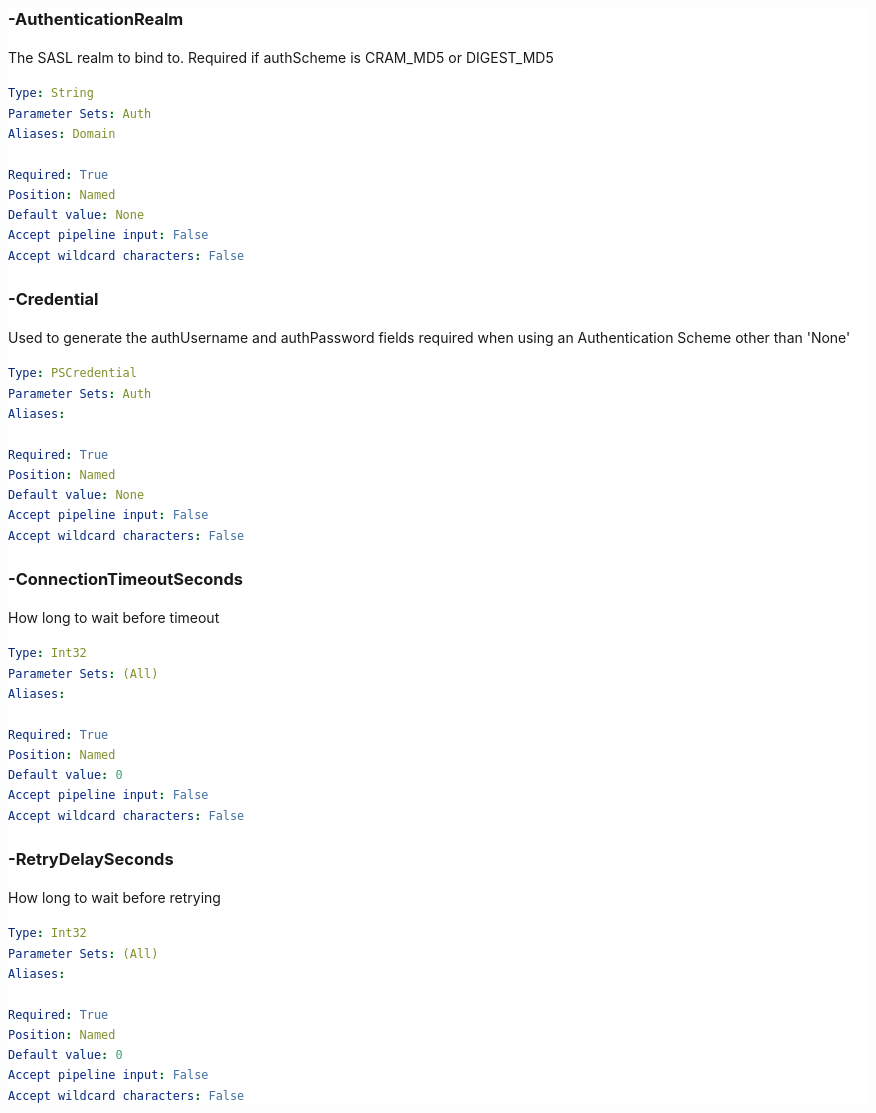 ### -AuthenticationRealm
The SASL realm to bind to.
Required if authScheme is CRAM_MD5 or DIGEST_MD5

```yaml
Type: String
Parameter Sets: Auth
Aliases: Domain

Required: True
Position: Named
Default value: None
Accept pipeline input: False
Accept wildcard characters: False
```

### -Credential
Used to generate the authUsername and authPassword fields required when using an Authentication Scheme other than 'None'

```yaml
Type: PSCredential
Parameter Sets: Auth
Aliases:

Required: True
Position: Named
Default value: None
Accept pipeline input: False
Accept wildcard characters: False
```

### -ConnectionTimeoutSeconds
How long to wait before timeout

```yaml
Type: Int32
Parameter Sets: (All)
Aliases:

Required: True
Position: Named
Default value: 0
Accept pipeline input: False
Accept wildcard characters: False
```

### -RetryDelaySeconds
How long to wait before retrying

```yaml
Type: Int32
Parameter Sets: (All)
Aliases:

Required: True
Position: Named
Default value: 0
Accept pipeline input: False
Accept wildcard characters: False
```
